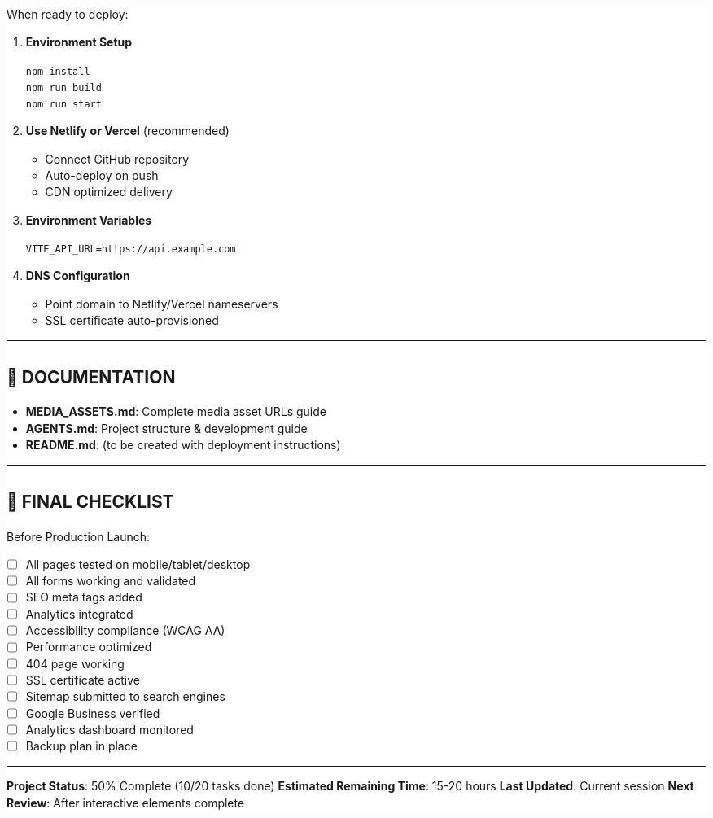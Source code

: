 When ready to deploy:

1. **Environment Setup**
   ```bash
   npm install
   npm run build
   npm run start
   ```

2. **Use Netlify or Vercel** (recommended)
   - Connect GitHub repository
   - Auto-deploy on push
   - CDN optimized delivery

3. **Environment Variables**
   ```
   VITE_API_URL=https://api.example.com
   ```

4. **DNS Configuration**
   - Point domain to Netlify/Vercel nameservers
   - SSL certificate auto-provisioned

---

## 📝 DOCUMENTATION

- **MEDIA_ASSETS.md**: Complete media asset URLs guide
- **AGENTS.md**: Project structure & development guide
- **README.md**: (to be created with deployment instructions)

---

## 🎯 FINAL CHECKLIST

Before Production Launch:
- [ ] All pages tested on mobile/tablet/desktop
- [ ] All forms working and validated
- [ ] SEO meta tags added
- [ ] Analytics integrated
- [ ] Accessibility compliance (WCAG AA)
- [ ] Performance optimized
- [ ] 404 page working
- [ ] SSL certificate active
- [ ] Sitemap submitted to search engines
- [ ] Google Business verified
- [ ] Analytics dashboard monitored
- [ ] Backup plan in place

---

**Project Status**: 50% Complete (10/20 tasks done)
**Estimated Remaining Time**: 15-20 hours
**Last Updated**: Current session
**Next Review**: After interactive elements complete
